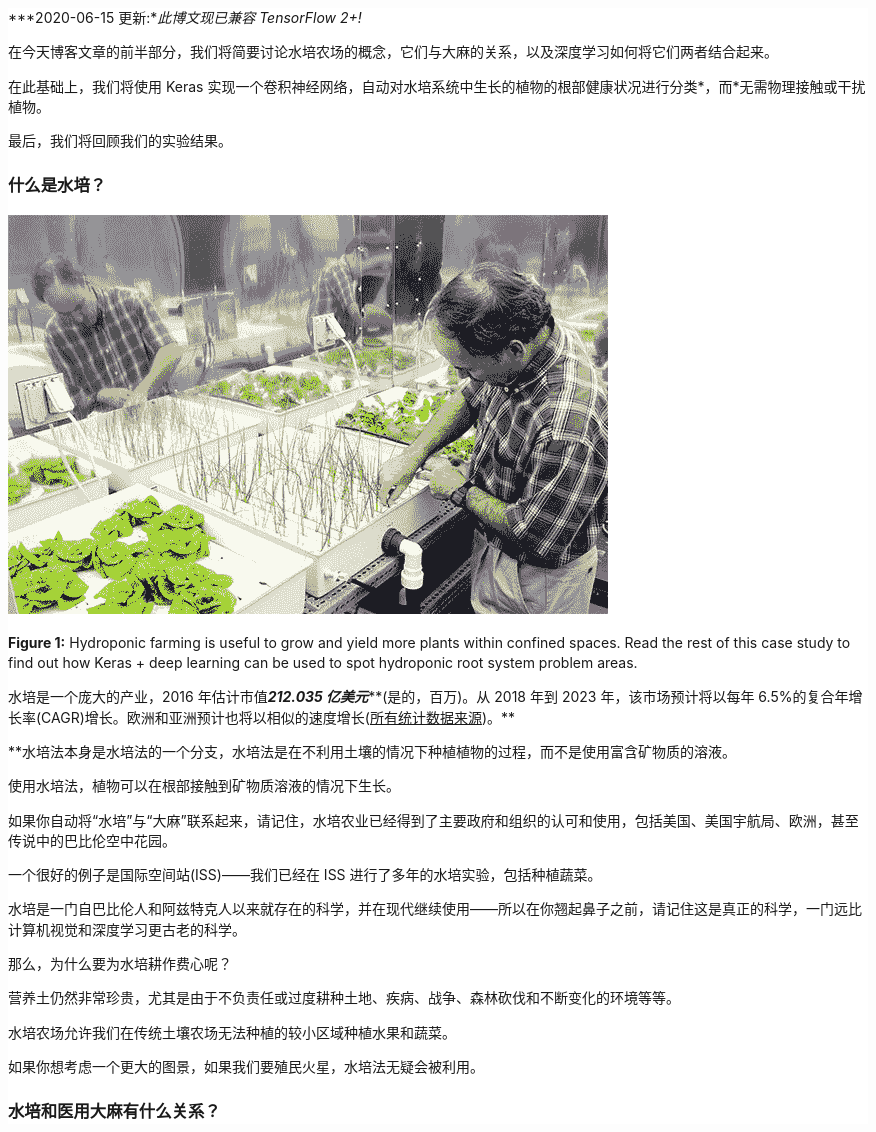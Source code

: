 ***2020-06-15 更新:**此博文现已兼容 TensorFlow 2+!*

在今天博客文章的前半部分，我们将简要讨论水培农场的概念，它们与大麻的关系，以及深度学习如何将它们两者结合起来。

在此基础上，我们将使用 Keras 实现一个卷积神经网络，自动对水培系统中生长的植物的根部健康状况进行分类*，而*无需物理接触或干扰植物。

最后，我们将回顾我们的实验结果。

### 什么是水培？

[![](img/01013ab0a3cd358caefa83044ab016b3.png)](https://pyimagesearch.com/wp-content/uploads/2018/10/dl_mm_hydroponics.jpg)

**Figure 1:** Hydroponic farming is useful to grow and yield more plants within confined spaces. Read the rest of this case study to find out how Keras + deep learning can be used to spot hydroponic root system problem areas.

水培是一个庞大的产业，2016 年估计市值***212.035 亿美元*****(是的，百万)。从 2018 年到 2023 年，该市场预计将以每年 6.5%的复合年增长率(CAGR)增长。欧洲和亚洲预计也将以相似的速度增长([所有统计数据来源](https://www.mordorintelligence.com/industry-reports/hydroponics-market))。**

 **水培法本身是水培法的一个分支，水培法是在不利用土壤的情况下种植植物的过程，而不是使用富含矿物质的溶液。

使用水培法，植物可以在根部接触到矿物质溶液的情况下生长。

如果你自动将“水培”与“大麻”联系起来，请记住，水培农业已经得到了主要政府和组织的认可和使用，包括美国、美国宇航局、欧洲，甚至传说中的巴比伦空中花园。

一个很好的例子是国际空间站(ISS)——我们已经在 ISS 进行了多年的水培实验，包括种植蔬菜。

水培是一门自巴比伦人和阿兹特克人以来就存在的科学，并在现代继续使用——所以在你翘起鼻子之前，请记住这是真正的科学，一门远比计算机视觉和深度学习更古老的科学。

那么，为什么要为水培耕作费心呢？

营养土仍然非常珍贵，尤其是由于不负责任或过度耕种土地、疾病、战争、森林砍伐和不断变化的环境等等。

水培农场允许我们在传统土壤农场无法种植的较小区域种植水果和蔬菜。

如果你想考虑一个更大的图景，如果我们要殖民火星，水培法无疑会被利用。

### 水培和医用大麻有什么关系？
